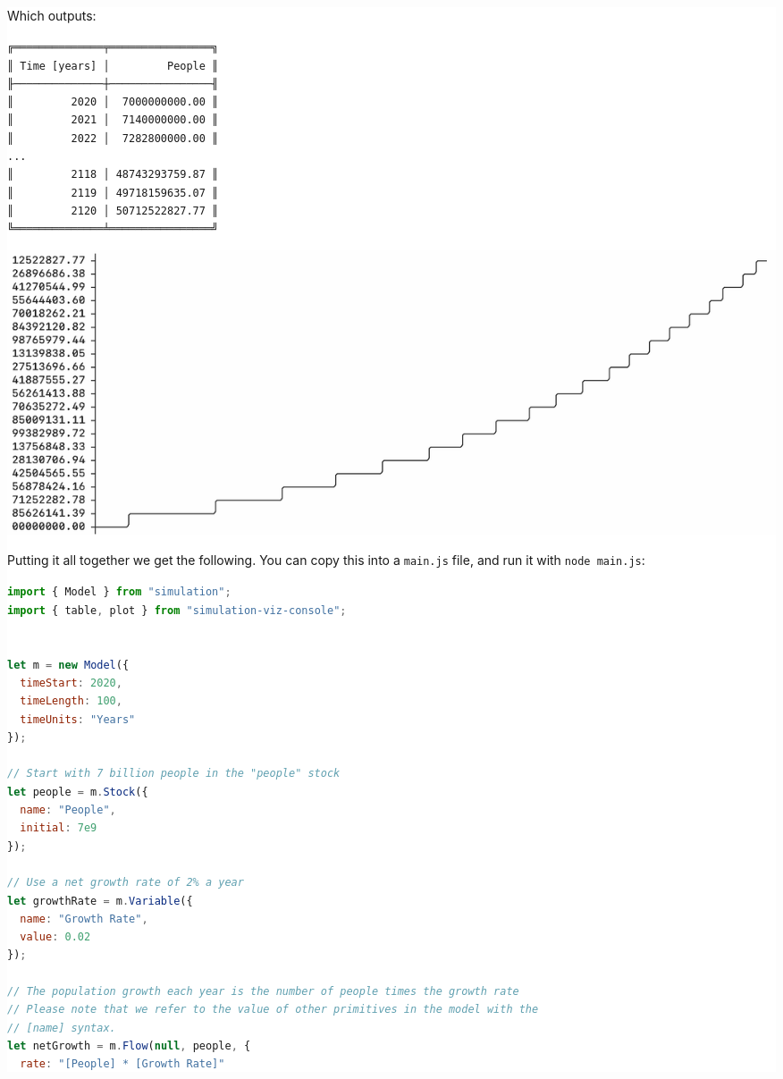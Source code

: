 Which outputs:

```
╔══════════════╤════════════════╗
║ Time [years] │         People ║
╟──────────────┼────────────────╢
║         2020 │  7000000000.00 ║
║         2021 │  7140000000.00 ║
║         2022 │  7282800000.00 ║
...
║         2118 │ 48743293759.87 ║
║         2119 │ 49718159635.07 ║
║         2120 │ 50712522827.77 ║
╚══════════════╧════════════════╝
```

![Population Growth Image](docs/images/pop_growth.png)

Putting it all together we get the following. You can copy this into a `main.js` file, and run it with `node main.js`:

```javascript
import { Model } from "simulation";
import { table, plot } from "simulation-viz-console";


let m = new Model({
  timeStart: 2020,
  timeLength: 100,
  timeUnits: "Years"
});

// Start with 7 billion people in the "people" stock
let people = m.Stock({
  name: "People",
  initial: 7e9
});

// Use a net growth rate of 2% a year
let growthRate = m.Variable({
  name: "Growth Rate",
  value: 0.02
});

// The population growth each year is the number of people times the growth rate
// Please note that we refer to the value of other primitives in the model with the
// [name] syntax.
let netGrowth = m.Flow(null, people, {
  rate: "[People] * [Growth Rate]"
```